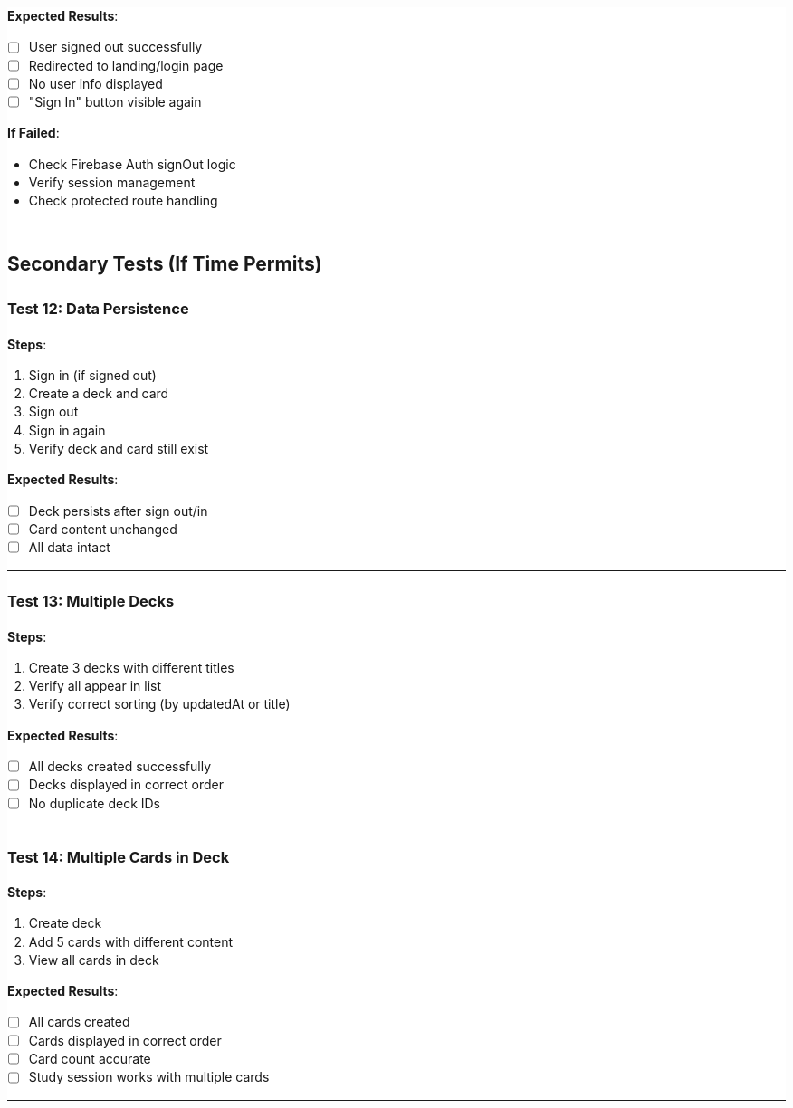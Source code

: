 **Expected Results**:
- [ ] User signed out successfully
- [ ] Redirected to landing/login page
- [ ] No user info displayed
- [ ] "Sign In" button visible again

**If Failed**:
- Check Firebase Auth signOut logic
- Verify session management
- Check protected route handling

---

## Secondary Tests (If Time Permits)

### Test 12: Data Persistence

**Steps**:
1. Sign in (if signed out)
2. Create a deck and card
3. Sign out
4. Sign in again
5. Verify deck and card still exist

**Expected Results**:
- [ ] Deck persists after sign out/in
- [ ] Card content unchanged
- [ ] All data intact

---

### Test 13: Multiple Decks

**Steps**:
1. Create 3 decks with different titles
2. Verify all appear in list
3. Verify correct sorting (by updatedAt or title)

**Expected Results**:
- [ ] All decks created successfully
- [ ] Decks displayed in correct order
- [ ] No duplicate deck IDs

---

### Test 14: Multiple Cards in Deck

**Steps**:
1. Create deck
2. Add 5 cards with different content
3. View all cards in deck

**Expected Results**:
- [ ] All cards created
- [ ] Cards displayed in correct order
- [ ] Card count accurate
- [ ] Study session works with multiple cards

---
